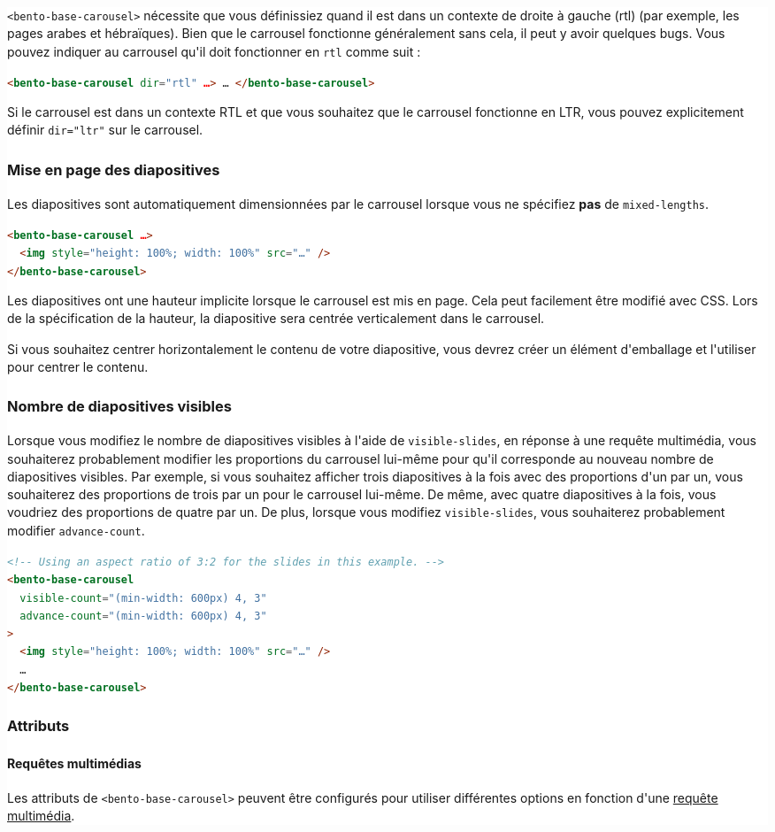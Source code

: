 `<bento-base-carousel>` nécessite que vous définissiez quand il est dans un contexte de droite à gauche (rtl) (par exemple, les pages arabes et hébraïques). Bien que le carrousel fonctionne généralement sans cela, il peut y avoir quelques bugs. Vous pouvez indiquer au carrousel qu'il doit fonctionner en `rtl` comme suit :

```html
<bento-base-carousel dir="rtl" …> … </bento-base-carousel>
```

Si le carrousel est dans un contexte RTL et que vous souhaitez que le carrousel fonctionne en LTR, vous pouvez explicitement définir `dir="ltr"` sur le carrousel.

### Mise en page des diapositives

Les diapositives sont automatiquement dimensionnées par le carrousel lorsque vous ne spécifiez **pas** de `mixed-lengths`.

```html
<bento-base-carousel …>
  <img style="height: 100%; width: 100%" src="…" />
</bento-base-carousel>
```

Les diapositives ont une hauteur implicite lorsque le carrousel est mis en page. Cela peut facilement être modifié avec CSS. Lors de la spécification de la hauteur, la diapositive sera centrée verticalement dans le carrousel.

Si vous souhaitez centrer horizontalement le contenu de votre diapositive, vous devrez créer un élément d'emballage et l'utiliser pour centrer le contenu.

### Nombre de diapositives visibles

Lorsque vous modifiez le nombre de diapositives visibles à l'aide de `visible-slides`, en réponse à une requête multimédia, vous souhaiterez probablement modifier les proportions du carrousel lui-même pour qu'il corresponde au nouveau nombre de diapositives visibles. Par exemple, si vous souhaitez afficher trois diapositives à la fois avec des proportions d'un par un, vous souhaiterez des proportions de trois par un pour le carrousel lui-même. De même, avec quatre diapositives à la fois, vous voudriez des proportions de quatre par un. De plus, lorsque vous modifiez `visible-slides`, vous souhaiterez probablement modifier `advance-count`.

```html
<!-- Using an aspect ratio of 3:2 for the slides in this example. -->
<bento-base-carousel
  visible-count="(min-width: 600px) 4, 3"
  advance-count="(min-width: 600px) 4, 3"
>
  <img style="height: 100%; width: 100%" src="…" />
  …
</bento-base-carousel>
```

### Attributs

#### Requêtes multimédias

Les attributs de `<bento-base-carousel>` peuvent être configurés pour utiliser différentes options en fonction d'une [requête multimédia](./../../../docs/spec/amp-html-responsive-attributes.md).
